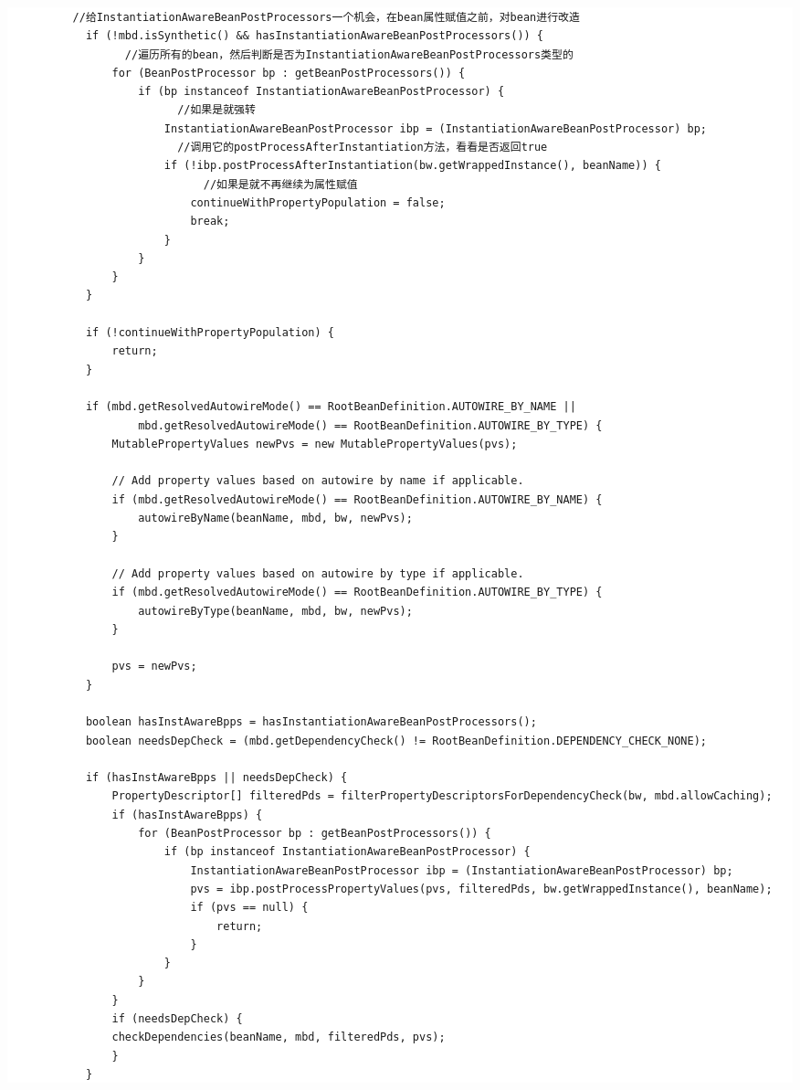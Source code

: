               //给InstantiationAwareBeanPostProcessors一个机会，在bean属性赋值之前，对bean进行改造
          		if (!mbd.isSynthetic() && hasInstantiationAwareBeanPostProcessors()) {
                      //遍历所有的bean，然后判断是否为InstantiationAwareBeanPostProcessors类型的
          			for (BeanPostProcessor bp : getBeanPostProcessors()) {
          				if (bp instanceof InstantiationAwareBeanPostProcessor) {
                              //如果是就强转
          					InstantiationAwareBeanPostProcessor ibp = (InstantiationAwareBeanPostProcessor) bp;
                              //调用它的postProcessAfterInstantiation方法，看看是否返回true
          					if (!ibp.postProcessAfterInstantiation(bw.getWrappedInstance(), beanName)) {
                                  //如果是就不再继续为属性赋值
          						continueWithPropertyPopulation = false;
          						break;
          					}
          				}
          			}
          		}
          
          		if (!continueWithPropertyPopulation) {
          			return;
          		}
          
          		if (mbd.getResolvedAutowireMode() == RootBeanDefinition.AUTOWIRE_BY_NAME ||
          				mbd.getResolvedAutowireMode() == RootBeanDefinition.AUTOWIRE_BY_TYPE) {
          			MutablePropertyValues newPvs = new MutablePropertyValues(pvs);
          
          			// Add property values based on autowire by name if applicable.
          			if (mbd.getResolvedAutowireMode() == RootBeanDefinition.AUTOWIRE_BY_NAME) {
          				autowireByName(beanName, mbd, bw, newPvs);
          			}
          
          			// Add property values based on autowire by type if applicable.
          			if (mbd.getResolvedAutowireMode() == RootBeanDefinition.AUTOWIRE_BY_TYPE) {
          				autowireByType(beanName, mbd, bw, newPvs);
          			}
          
          			pvs = newPvs;
          		}
          
          		boolean hasInstAwareBpps = hasInstantiationAwareBeanPostProcessors();
          		boolean needsDepCheck = (mbd.getDependencyCheck() != RootBeanDefinition.DEPENDENCY_CHECK_NONE);
          
          		if (hasInstAwareBpps || needsDepCheck) {
          			PropertyDescriptor[] filteredPds = filterPropertyDescriptorsForDependencyCheck(bw, mbd.allowCaching);
          			if (hasInstAwareBpps) {
          				for (BeanPostProcessor bp : getBeanPostProcessors()) {
          					if (bp instanceof InstantiationAwareBeanPostProcessor) {
          						InstantiationAwareBeanPostProcessor ibp = (InstantiationAwareBeanPostProcessor) bp;
          						pvs = ibp.postProcessPropertyValues(pvs, filteredPds, bw.getWrappedInstance(), beanName);
          						if (pvs == null) {
          							return;
          						}
          					}
          				}
        			}
           			if (needsDepCheck) {
       				checkDependencies(beanName, mbd, filteredPds, pvs);
           			}
          		}
       